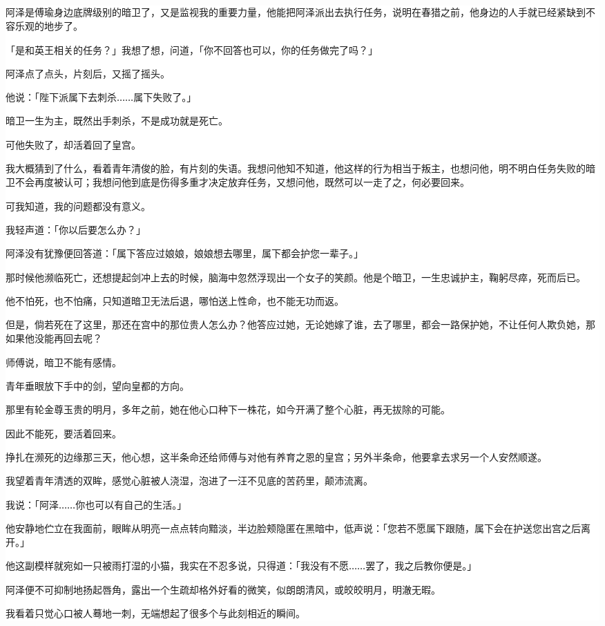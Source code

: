 阿泽是傅瑜身边底牌级别的暗卫了，又是监视我的重要力量，他能把阿泽派出去执行任务，说明在春猎之前，他身边的人手就已经紧缺到不容乐观的地步了。

「是和英王相关的任务？」我想了想，问道，「你不回答也可以，你的任务做完了吗？」

阿泽点了点头，片刻后，又摇了摇头。

他说：「陛下派属下去刺杀……属下失败了。」

暗卫一生为主，既然出手刺杀，不是成功就是死亡。

可他失败了，却活着回了皇宫。

我大概猜到了什么，看着青年清俊的脸，有片刻的失语。我想问他知不知道，他这样的行为相当于叛主，也想问他，明不明白任务失败的暗卫不会再度被认可；我想问他到底是伤得多重才决定放弃任务，又想问他，既然可以一走了之，何必要回来。

可我知道，我的问题都没有意义。

我轻声道：「你以后要怎么办？」

阿泽没有犹豫便回答道：「属下答应过娘娘，娘娘想去哪里，属下都会护您一辈子。」

那时候他濒临死亡，还想提起剑冲上去的时候，脑海中忽然浮现出一个女子的笑颜。他是个暗卫，一生忠诚护主，鞠躬尽瘁，死而后已。

他不怕死，也不怕痛，只知道暗卫无法后退，哪怕送上性命，也不能无功而返。

但是，倘若死在了这里，那还在宫中的那位贵人怎么办？他答应过她，无论她嫁了谁，去了哪里，都会一路保护她，不让任何人欺负她，那如果他没能再回去呢？

师傅说，暗卫不能有感情。

青年垂眼放下手中的剑，望向皇都的方向。

那里有轮金尊玉贵的明月，多年之前，她在他心口种下一株花，如今开满了整个心脏，再无拔除的可能。

因此不能死，要活着回来。

挣扎在濒死的边缘那三天，他心想，这半条命还给师傅与对他有养育之恩的皇宫；另外半条命，他要拿去求另一个人安然顺遂。

我望着青年清透的双眸，感觉心脏被人浇湿，泡进了一汪不见底的苦药里，颠沛流离。

我说：「阿泽……你也可以有自己的生活。」

他安静地伫立在我面前，眼眸从明亮一点点转向黯淡，半边脸颊隐匿在黑暗中，低声说：「您若不愿属下跟随，属下会在护送您出宫之后离开。」

他这副模样就宛如一只被雨打湿的小猫，我实在不忍多说，只得道：「我没有不愿……罢了，我之后教你便是。」

阿泽便不可抑制地扬起唇角，露出一个生疏却格外好看的微笑，似朗朗清风，或皎皎明月，明澈无暇。

我看着只觉心口被人蓦地一刺，无端想起了很多个与此刻相近的瞬间。
